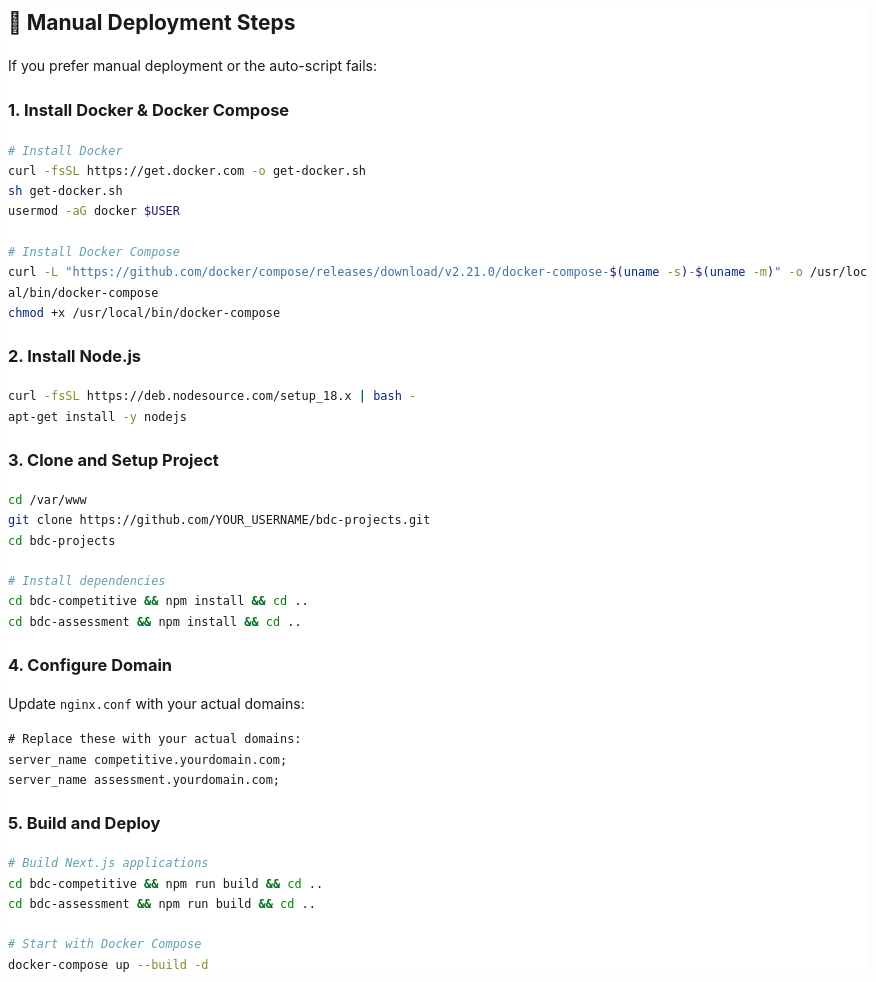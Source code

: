 ## 🔧 Manual Deployment Steps

If you prefer manual deployment or the auto-script fails:

### 1. Install Docker & Docker Compose

```bash
# Install Docker
curl -fsSL https://get.docker.com -o get-docker.sh
sh get-docker.sh
usermod -aG docker $USER

# Install Docker Compose
curl -L "https://github.com/docker/compose/releases/download/v2.21.0/docker-compose-$(uname -s)-$(uname -m)" -o /usr/local/bin/docker-compose
chmod +x /usr/local/bin/docker-compose
```

### 2. Install Node.js

```bash
curl -fsSL https://deb.nodesource.com/setup_18.x | bash -
apt-get install -y nodejs
```

### 3. Clone and Setup Project

```bash
cd /var/www
git clone https://github.com/YOUR_USERNAME/bdc-projects.git
cd bdc-projects

# Install dependencies
cd bdc-competitive && npm install && cd ..
cd bdc-assessment && npm install && cd ..
```

### 4. Configure Domain

Update `nginx.conf` with your actual domains:
```nginx
# Replace these with your actual domains:
server_name competitive.yourdomain.com;
server_name assessment.yourdomain.com;
```

### 5. Build and Deploy

```bash
# Build Next.js applications
cd bdc-competitive && npm run build && cd ..
cd bdc-assessment && npm run build && cd ..

# Start with Docker Compose
docker-compose up --build -d
```
